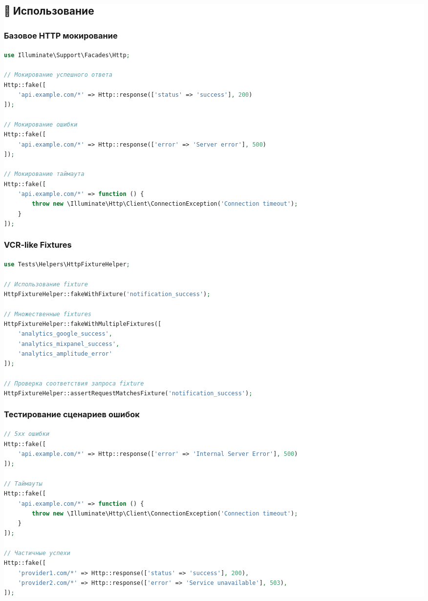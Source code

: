 ## 🚀 Использование

### Базовое HTTP мокирование

```php
use Illuminate\Support\Facades\Http;

// Мокирование успешного ответа
Http::fake([
    'api.example.com/*' => Http::response(['status' => 'success'], 200)
]);

// Мокирование ошибки
Http::fake([
    'api.example.com/*' => Http::response(['error' => 'Server error'], 500)
]);

// Мокирование таймаута
Http::fake([
    'api.example.com/*' => function () {
        throw new \Illuminate\Http\Client\ConnectionException('Connection timeout');
    }
]);
```

### VCR-like Fixtures

```php
use Tests\Helpers\HttpFixtureHelper;

// Использование fixture
HttpFixtureHelper::fakeWithFixture('notification_success');

// Множественные fixtures
HttpFixtureHelper::fakeWithMultipleFixtures([
    'analytics_google_success',
    'analytics_mixpanel_success',
    'analytics_amplitude_error'
]);

// Проверка соответствия запроса fixture
HttpFixtureHelper::assertRequestMatchesFixture('notification_success');
```

### Тестирование сценариев ошибок

```php
// 5xx ошибки
Http::fake([
    'api.example.com/*' => Http::response(['error' => 'Internal Server Error'], 500)
]);

// Таймауты
Http::fake([
    'api.example.com/*' => function () {
        throw new \Illuminate\Http\Client\ConnectionException('Connection timeout');
    }
]);

// Частичные успехи
Http::fake([
    'provider1.com/*' => Http::response(['status' => 'success'], 200),
    'provider2.com/*' => Http::response(['error' => 'Service unavailable'], 503),
]);
```